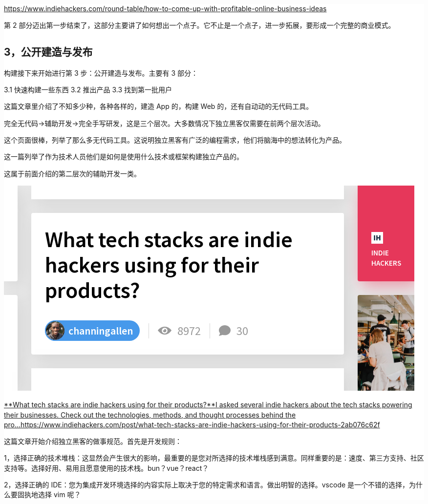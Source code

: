 https://www.indiehackers.com/round-table/how-to-come-up-with-profitable-online-business-ideas

第 2 部分迈出第一步结束了，这部分主要讲了如何想出一个点子。它不止是一个点子，进一步拓展，要形成一个完整的商业模式。

## 3，公开建造与发布

构建接下来开始进行第 3 步：公开建造与发布。主要有 3 部分：

3.1 快速构建一些东西
3.2 推出产品
3.3 找到第一批用户

这篇文章里介绍了不知多少种，各种各样的，建造 App 的，构建 Web 的，还有自动动的无代码工具。

完全无代码->辅助开发->完全手写研发，这是三个层次。大多数情况下独立黑客仅需要在前两个层次活动。

这个页面很棒，列举了那么多无代码工具。这说明独立黑客有广泛的编程需求，他们将脑海中的想法转化为产品。

这一篇列举了作为技术人员他们是如何是使用什么技术或框架构建独立产品的。

这属于前面介绍的第二层次的辅助开发一类。

[![img](assets/2ab076c62f.png)](https://www.indiehackers.com/post/what-tech-stacks-are-indie-hackers-using-for-their-products-2ab076c62f)

[**What tech stacks are indie hackers using for their products?**I asked several indie hackers about the tech stacks powering their businesses. Check out the technologies, methods, and thought processes behind the pro...](https://www.indiehackers.com/post/what-tech-stacks-are-indie-hackers-using-for-their-products-2ab076c62f)https://www.indiehackers.com/post/what-tech-stacks-are-indie-hackers-using-for-their-products-2ab076c62f

这篇文章开始介绍独立黑客的做事规范。首先是开发规则：

1，选择正确的技术堆栈：这显然会产生很大的影响，最重要的是您对所选择的技术堆栈感到满意。同样重要的是：速度、第三方支持、社区支持等。选择好用、易用且愿意使用的技术栈。bun？vue？react？

2，选择正确的 IDE：您为集成开发环境选择的内容实际上取决于您的特定需求和语言。做出明智的选择。vscode 是一个不错的选择，为什么要固执地选择 vim 呢？
